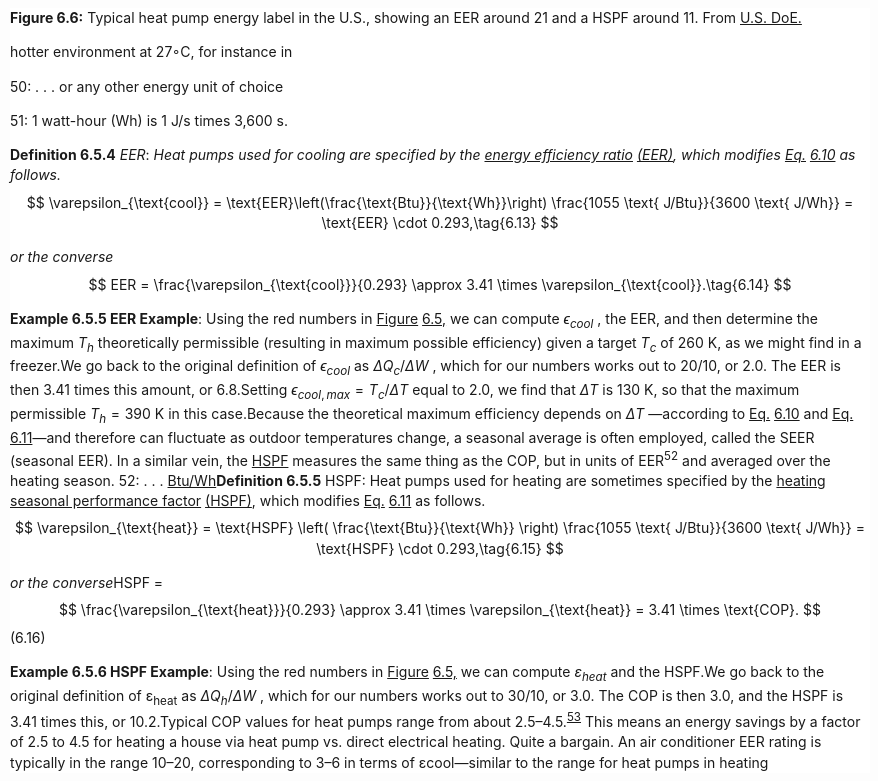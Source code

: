 **Figure 6.6:** Typical heat pump energy label in the U.S., showing an EER around 21 and a HSPF around 11. From [U.S. DoE.](#page-373-1)

hotter environment at 27◦C, for instance in

50: . . . or any other energy unit of choice

51: 1 watt-hour (Wh) is 1 J/s times 3,600 s.

**Definition 6.5.4** *EER*: *Heat pumps used for cooling are specified by the [energy efficiency ratio](#page-445-1) [\(EER\)](#page-445-1), which modifies [Eq.](#page-114-2) [6.10](#page-114-2) as follows.*
$$
\varepsilon_{\text{cool}} = \text{EER}\left(\frac{\text{Btu}}{\text{Wh}}\right) \frac{1055 \text{ J/Btu}}{3600 \text{ J/Wh}} = \text{EER} \cdot 0.293,\tag{6.13}
$$

*or the converse*
$$
EER = \frac{\varepsilon_{\text{cool}}}{0.293} \approx 3.41 \times \varepsilon_{\text{cool}}.\tag{6.14}
$$

**Example 6.5.5 EER Example**: Using the red numbers in [Figure](#page-114-1) [6.5,](#page-114-1) we can compute  $\epsilon_{cool}$ , the EER, and then determine the maximum  $T_h$  theoretically permissible (resulting in maximum possible efficiency) given a target  $T_c$  of 260 K, as we might find in a freezer.We go back to the original definition of  $\epsilon_{cool}$  as  $\Delta Q_c / \Delta W$ , which for our numbers works out to 20/10, or 2.0. The EER is then 3.41 times this amount, or 6.8.Setting  $\epsilon_{cool,max} = T_c/\Delta T$  equal to 2.0, we find that  $\Delta T$  is 130 K, so that the maximum permissible  $T_h = 390$  K in this case.Because the theoretical maximum efficiency depends on  $\Delta T$ —according to [Eq.](#page-114-2) [6.10](#page-114-2) and [Eq.](#page-114-3) [6.11](#page-114-3)—and therefore can fluctuate as outdoor temperatures change, a seasonal average is often employed, called the SEER (seasonal EER). In a similar vein, the [HSPF](#page-449-3) measures the same thing as the COP, but in units of EER<sup>52</sup> and averaged over the heating season. 52: . . . [Btu/Wh](#page-442-1)**Definition 6.5.5** HSPF: Heat pumps used for heating are sometimes specified by the [heating seasonal performance factor](#page-449-3) [\(HSPF\)](#page-449-3), which modifies [Eq.](#page-114-3) [6.11](#page-114-3) as follows.
$$
\varepsilon_{\text{heat}} = \text{HSPF} \left( \frac{\text{Btu}}{\text{Wh}} \right) \frac{1055 \text{ J/Btu}}{3600 \text{ J/Wh}} = \text{HSPF} \cdot 0.293,\tag{6.15}
$$

*or the converse*HSPF = 
$$
\frac{\varepsilon_{\text{heat}}}{0.293} \approx 3.41 \times \varepsilon_{\text{heat}} = 3.41 \times \text{COP}.
$$
 (6.16)

**Example 6.5.6 HSPF Example**: Using the red numbers in [Figure](#page-114-1) [6.5,](#page-114-1) we can compute  $\varepsilon_{heat}$  and the HSPF.We go back to the original definition of ε<sub>heat</sub> as  $\Delta Q_h / \Delta W$ , which for our numbers works out to 30/10, or 3.0. The COP is then 3.0, and the HSPF is 3.41 times this, or 10.2.Typical COP values for heat pumps range from about 2.5–4.5.<sup>[53](#page-21-11)</sup> This means an energy savings by a factor of 2.5 to 4.5 for heating a house via heat pump vs. direct electrical heating. Quite a bargain. An air conditioner EER rating is typically in the range 10–20, corresponding to 3–6 in terms of εcool—similar to the range for heat pumps in heating
